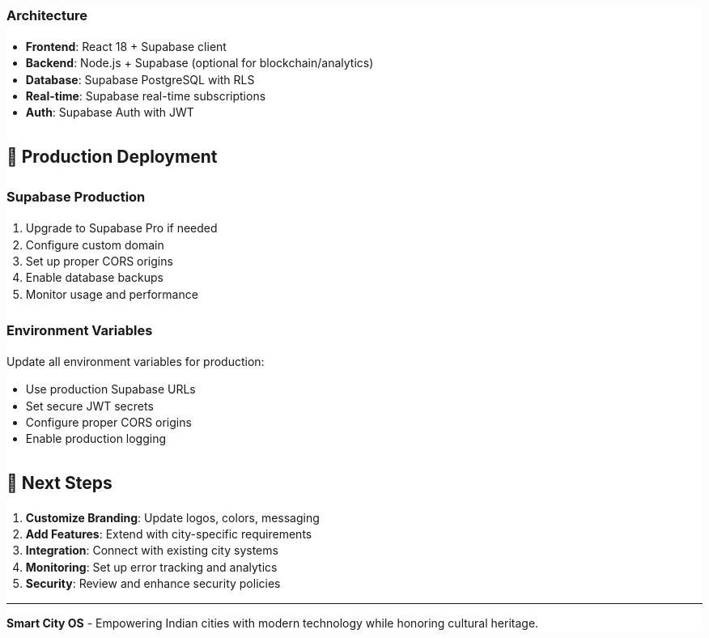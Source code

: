 ### Architecture
- **Frontend**: React 18 + Supabase client
- **Backend**: Node.js + Supabase (optional for blockchain/analytics)
- **Database**: Supabase PostgreSQL with RLS
- **Real-time**: Supabase real-time subscriptions
- **Auth**: Supabase Auth with JWT

## 🌟 Production Deployment

### Supabase Production
1. Upgrade to Supabase Pro if needed
2. Configure custom domain
3. Set up proper CORS origins
4. Enable database backups
5. Monitor usage and performance

### Environment Variables
Update all environment variables for production:
- Use production Supabase URLs
- Set secure JWT secrets
- Configure proper CORS origins
- Enable production logging

## 🎯 Next Steps

1. **Customize Branding**: Update logos, colors, messaging
2. **Add Features**: Extend with city-specific requirements
3. **Integration**: Connect with existing city systems
4. **Monitoring**: Set up error tracking and analytics
5. **Security**: Review and enhance security policies

---

**Smart City OS** - Empowering Indian cities with modern technology while honoring cultural heritage.
